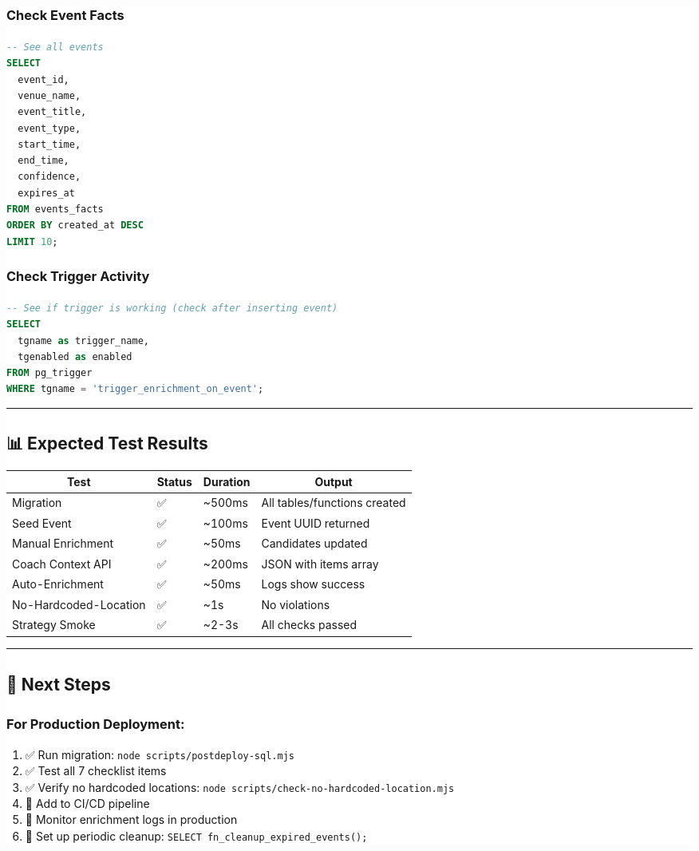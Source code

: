 ### Check Event Facts
```sql
-- See all events
SELECT 
  event_id,
  venue_name,
  event_title,
  event_type,
  start_time,
  end_time,
  confidence,
  expires_at
FROM events_facts
ORDER BY created_at DESC
LIMIT 10;
```

### Check Trigger Activity
```sql
-- See if trigger is working (check after inserting event)
SELECT 
  tgname as trigger_name,
  tgenabled as enabled
FROM pg_trigger
WHERE tgname = 'trigger_enrichment_on_event';
```

---

## 📊 Expected Test Results

| Test | Status | Duration | Output |
|------|--------|----------|--------|
| Migration | ✅ | ~500ms | All tables/functions created |
| Seed Event | ✅ | ~100ms | Event UUID returned |
| Manual Enrichment | ✅ | ~50ms | Candidates updated |
| Coach Context API | ✅ | ~200ms | JSON with items array |
| Auto-Enrichment | ✅ | ~50ms | Logs show success |
| No-Hardcoded-Location | ✅ | ~1s | No violations |
| Strategy Smoke | ✅ | ~2-3s | All checks passed |

---

## 🚀 Next Steps

### For Production Deployment:
1. ✅ Run migration: `node scripts/postdeploy-sql.mjs`
2. ✅ Test all 7 checklist items
3. ✅ Verify no hardcoded locations: `node scripts/check-no-hardcoded-location.mjs`
4. 🔲 Add to CI/CD pipeline
5. 🔲 Monitor enrichment logs in production
6. 🔲 Set up periodic cleanup: `SELECT fn_cleanup_expired_events();`

